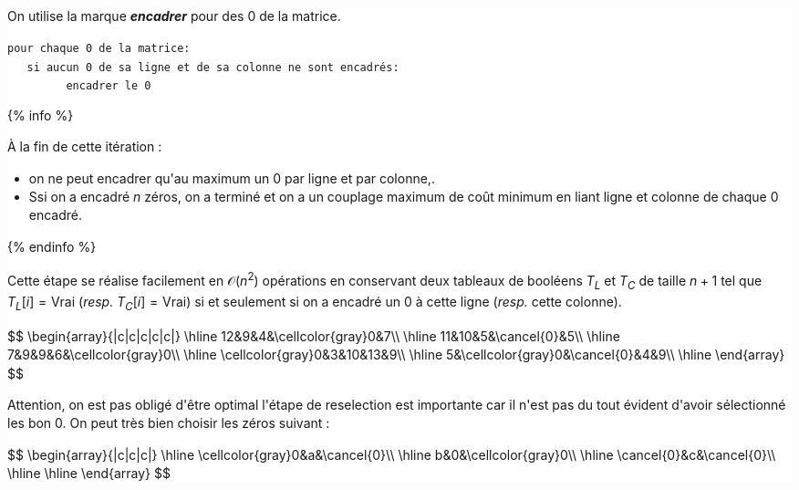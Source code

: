 On utilise la marque **_encadrer_** pour des 0 de la matrice.

```text
pour chaque 0 de la matrice:
   si aucun 0 de sa ligne et de sa colonne ne sont encadrés:
         encadrer le 0
```

{% info %}

À la fin de cette itération :

- on ne peut encadrer qu'au maximum un 0 par ligne et par colonne,.
- Ssi on a encadré $n$ zéros, on a terminé et on a un couplage maximum de coût minimum en liant ligne et colonne de chaque 0 encadré.

{% endinfo %}

Cette étape se réalise facilement en $\mathcal{O}(n^2)$ opérations en conservant deux tableaux de booléens $T_L$ et $T_C$ de taille $n+1$ tel que $T_L[i] = \text{Vrai}$ (_resp._ $T_C[i] = \text{Vrai}$) si et seulement si on a encadré un 0 à cette ligne (_resp._ cette colonne).

<div>
$$
\begin{array}{|c|c|c|c|c|}
\hline
12&9&4&\cellcolor{gray}0&7\\
\hline
11&10&5&\cancel{0}&5\\
\hline
7&9&9&6&\cellcolor{gray}0\\
\hline
\cellcolor{gray}0&3&10&13&9\\
\hline
5&\cellcolor{gray}0&\cancel{0}&4&9\\
\hline
\end{array}
$$
</div>

Attention, on est pas obligé d'être optimal l'étape de reselection est importante car il n'est pas du tout évident d'avoir sélectionné les bon 0. On peut très bien choisir les zéros suivant :

<div>
$$
\begin{array}{|c|c|c|}
\hline
\cellcolor{gray}0&a&\cancel{0}\\
\hline
b&0&\cellcolor{gray}0\\
\hline
\cancel{0}&c&\cancel{0}\\
\hline
\hline
\end{array}
$$
</div>

